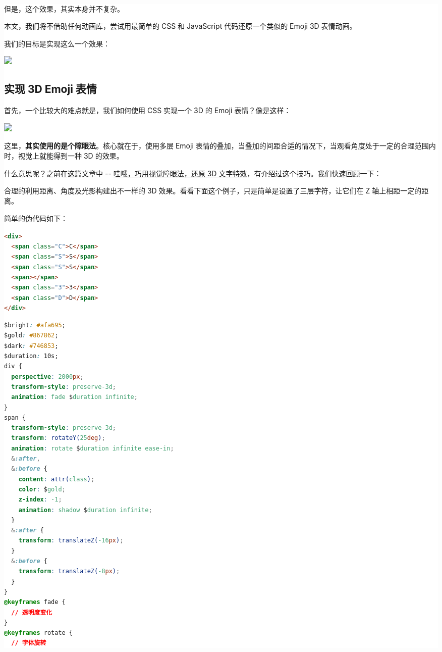 但是，这个效果，其实本身并不复杂。

本文，我们将不借助任何动画库，尝试用最简单的 CSS 和 JavaScript 代码还原一个类似的 Emoji 3D 表情动画。

我们的目标是实现这么一个效果：

<img src="../imgs/124/02.gif" />

## 实现 3D Emoji 表情

首先，一个比较大的难点就是，我们如何使用 CSS 实现一个 3D 的 Emoji 表情？像是这样：

<img src="../imgs/124/01.png" />

这里，**其实使用的是个障眼法**。核心就在于，使用多层 Emoji 表情的叠加，当叠加的间距合适的情况下，当观看角度处于一定的合理范围内时，视觉上就能得到一种 3D 的效果。

什么意思呢？之前在这篇文章中 -- [哇哦，巧用视觉障眼法，还原 3D 文字特效](https://github.com/chokcoco/iCSS/issues/219)，有介绍过这个技巧。我们快速回顾一下：

合理的利用距离、角度及光影构建出不一样的 3D 效果。看看下面这个例子，只是简单是设置了三层字符，让它们在 Z 轴上相距一定的距离。

简单的伪代码如下：

```html
<div>
  <span class="C">C</span>
  <span class="S">S</span>
  <span class="S">S</span>
  <span></span>
  <span class="3">3</span>
  <span class="D">D</span>
</div>
```

```css
$bright: #afa695;
$gold: #867862;
$dark: #746853;
$duration: 10s;
div {
  perspective: 2000px;
  transform-style: preserve-3d;
  animation: fade $duration infinite;
}
span {
  transform-style: preserve-3d;
  transform: rotateY(25deg);
  animation: rotate $duration infinite ease-in;
  &:after,
  &:before {
    content: attr(class);
    color: $gold;
    z-index: -1;
    animation: shadow $duration infinite;
  }
  &:after {
    transform: translateZ(-16px);
  }
  &:before {
    transform: translateZ(-8px);
  }
}
@keyframes fade {
  // 透明度变化
}
@keyframes rotate {
  // 字体旋转
```
